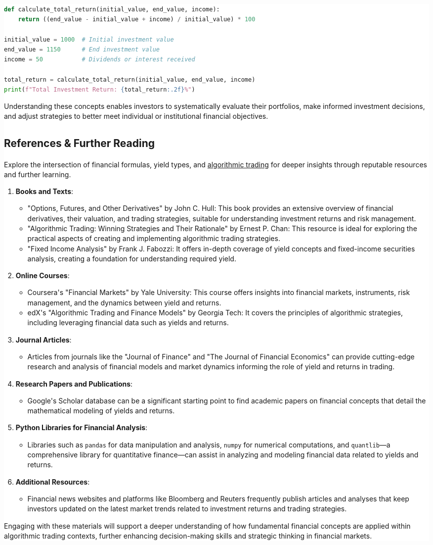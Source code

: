 ```python
def calculate_total_return(initial_value, end_value, income):
    return ((end_value - initial_value + income) / initial_value) * 100

initial_value = 1000  # Initial investment value
end_value = 1150      # End investment value
income = 50           # Dividends or interest received

total_return = calculate_total_return(initial_value, end_value, income)
print(f"Total Investment Return: {total_return:.2f}%")
```

Understanding these concepts enables investors to systematically evaluate their portfolios, make informed investment decisions, and adjust strategies to better meet individual or institutional financial objectives.

## References & Further Reading

Explore the intersection of financial formulas, yield types, and [algorithmic trading](/wiki/algorithmic-trading) for deeper insights through reputable resources and further learning.

1. **Books and Texts**:
   - "Options, Futures, and Other Derivatives" by John C. Hull: This book provides an extensive overview of financial derivatives, their valuation, and trading strategies, suitable for understanding investment returns and risk management.
   - "Algorithmic Trading: Winning Strategies and Their Rationale" by Ernest P. Chan: This resource is ideal for exploring the practical aspects of creating and implementing algorithmic trading strategies.
   - "Fixed Income Analysis" by Frank J. Fabozzi: It offers in-depth coverage of yield concepts and fixed-income securities analysis, creating a foundation for understanding required yield.

2. **Online Courses**:
   - Coursera's "Financial Markets" by Yale University: This course offers insights into financial markets, instruments, risk management, and the dynamics between yield and returns.
   - edX's "Algorithmic Trading and Finance Models" by Georgia Tech: It covers the principles of algorithmic strategies, including leveraging financial data such as yields and returns.

3. **Journal Articles**: 
   - Articles from journals like the "Journal of Finance" and "The Journal of Financial Economics" can provide cutting-edge research and analysis of financial models and market dynamics informing the role of yield and returns in trading.

4. **Research Papers and Publications**:
   - Google's Scholar database can be a significant starting point to find academic papers on financial concepts that detail the mathematical modeling of yields and returns.

5. **Python Libraries for Financial Analysis**:
   - Libraries such as `pandas` for data manipulation and analysis, `numpy` for numerical computations, and `quantlib`—a comprehensive library for quantitative finance—can assist in analyzing and modeling financial data related to yields and returns.

6. **Additional Resources**:
   - Financial news websites and platforms like Bloomberg and Reuters frequently publish articles and analyses that keep investors updated on the latest market trends related to investment returns and trading strategies.

Engaging with these materials will support a deeper understanding of how fundamental financial concepts are applied within algorithmic trading contexts, further enhancing decision-making skills and strategic thinking in financial markets.

